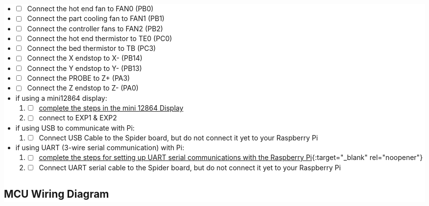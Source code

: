 * - [ ] Connect the hot end fan to FAN0 (PB0)
* - [ ] Connect the part cooling fan to FAN1 (PB1)
* - [ ] Connect the controller fans to FAN2 (PB2)
* - [ ] Connect the hot end thermistor to TE0 (PC0)
* - [ ] Connect the bed thermistor to TB (PC3)
* - [ ] Connect the X endstop to X- (PB14)
* - [ ] Connect the Y endstop to Y- (PB13)
* - [ ] Connect the PROBE to Z+ (PA3)
* - [ ] Connect the Z endstop to Z- (PA0)
* if using a mini12864 display:
    1. - [ ] [complete the steps in the mini 12864 Display](#mini-12864-display)
    2. - [ ] connect to EXP1 & EXP2
* if using USB to communicate with Pi:
    1. - [ ] Connect USB Cable to the Spider board, but do not connect it yet to your Raspberry Pi
* if using UART (3-wire serial communication) with Pi:
    1. - [ ] [complete the steps for setting up UART serial communications with the Raspberry Pi](https://github.com/FYSETC/FYSETC-SPIDER/blob/main/firmware/Klipper/Connect%20RPI%20uart.md){:target="_blank" rel="noopener"}
    2. - [ ] Connect UART serial cable to the Spider board, but do not connect it yet to your Raspberry Pi

## MCU Wiring Diagram
